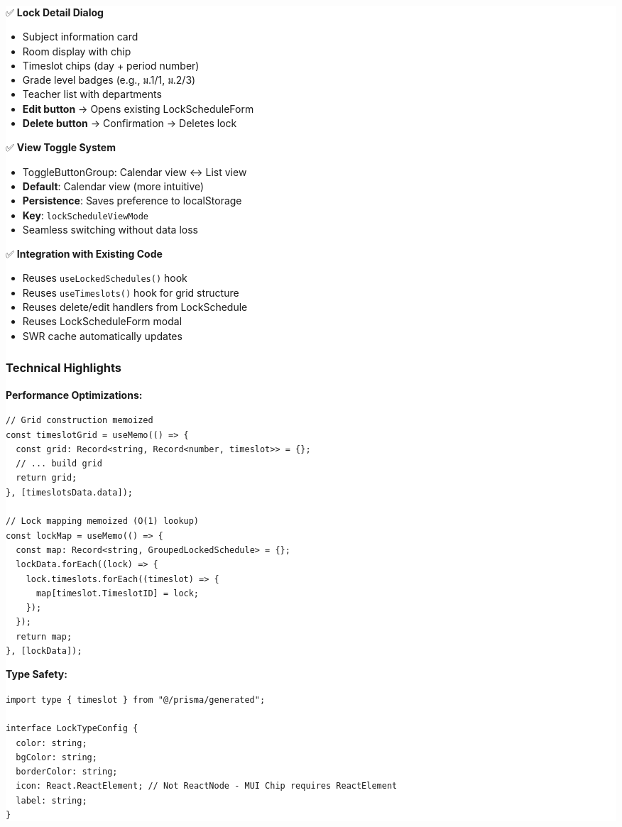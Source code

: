 ✅ **Lock Detail Dialog**
- Subject information card
- Room display with chip
- Timeslot chips (day + period number)
- Grade level badges (e.g., ม.1/1, ม.2/3)
- Teacher list with departments
- **Edit button** → Opens existing LockScheduleForm
- **Delete button** → Confirmation → Deletes lock

✅ **View Toggle System**
- ToggleButtonGroup: Calendar view ↔ List view
- **Default**: Calendar view (more intuitive)
- **Persistence**: Saves preference to localStorage
- **Key**: `lockScheduleViewMode`
- Seamless switching without data loss

✅ **Integration with Existing Code**
- Reuses `useLockedSchedules()` hook
- Reuses `useTimeslots()` hook for grid structure
- Reuses delete/edit handlers from LockSchedule
- Reuses LockScheduleForm modal
- SWR cache automatically updates

### Technical Highlights

**Performance Optimizations:**
```tsx
// Grid construction memoized
const timeslotGrid = useMemo(() => {
  const grid: Record<string, Record<number, timeslot>> = {};
  // ... build grid
  return grid;
}, [timeslotsData.data]);

// Lock mapping memoized (O(1) lookup)
const lockMap = useMemo(() => {
  const map: Record<string, GroupedLockedSchedule> = {};
  lockData.forEach((lock) => {
    lock.timeslots.forEach((timeslot) => {
      map[timeslot.TimeslotID] = lock;
    });
  });
  return map;
}, [lockData]);
```

**Type Safety:**
```tsx
import type { timeslot } from "@/prisma/generated";

interface LockTypeConfig {
  color: string;
  bgColor: string;
  borderColor: string;
  icon: React.ReactElement; // Not ReactNode - MUI Chip requires ReactElement
  label: string;
}
```
